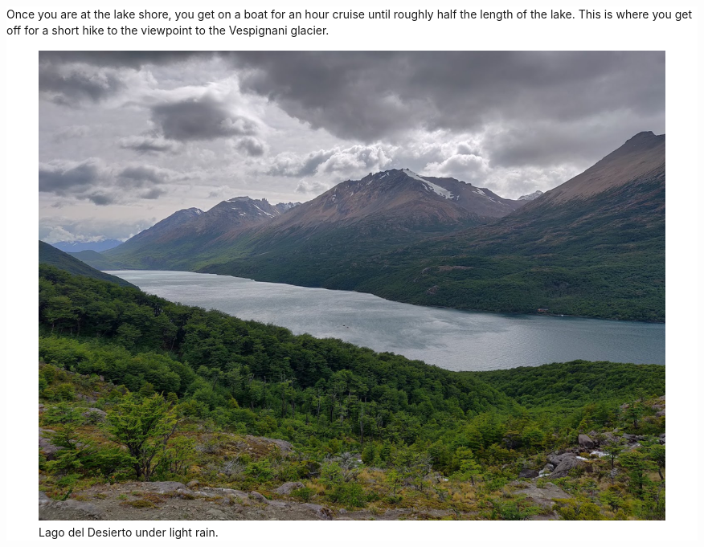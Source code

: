 Once you are at the lake shore, you get on a boat for an hour cruise until roughly half the length of the lake. This is where you get off for a short hike to the viewpoint to the Vespignani glacier.

<figure>
  <img src="/img/argentina/lago-del-desierto-viewpoint.jpg" alt="Lago del Desierto viewpoint">
  <figcaption>Lago del Desierto under light rain.</figcaption>
</figure>

<figure>
